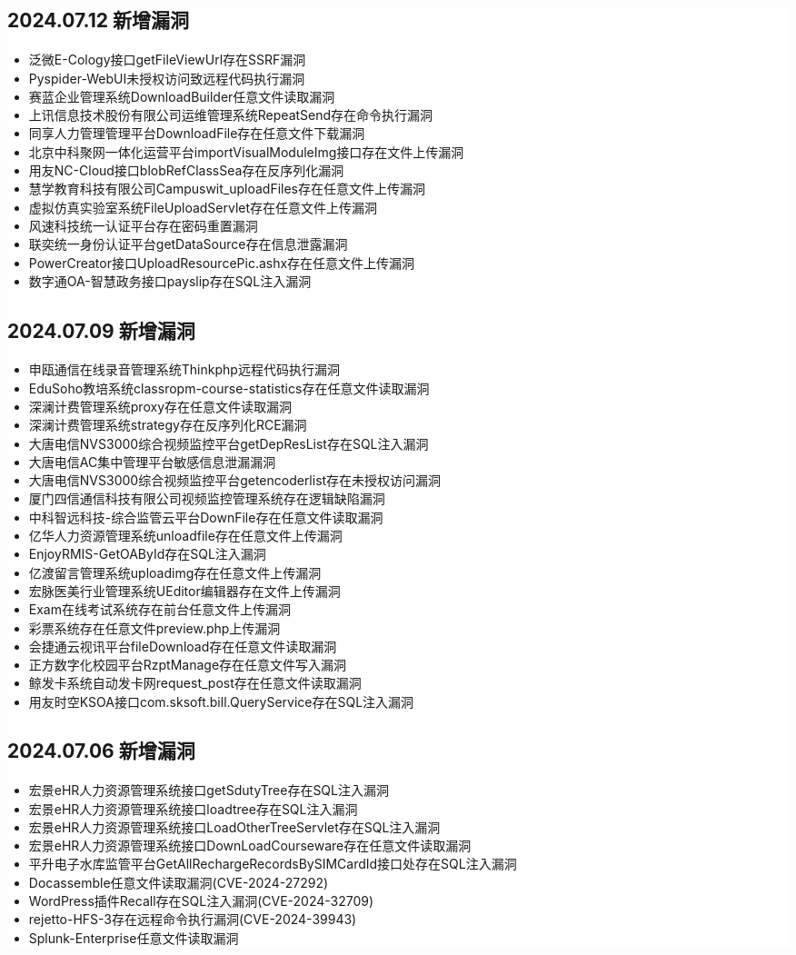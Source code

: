 ## 2024.07.12 新增漏洞

- 泛微E-Cology接口getFileViewUrl存在SSRF漏洞
- Pyspider-WebUI未授权访问致远程代码执行漏洞
- 赛蓝企业管理系统DownloadBuilder任意文件读取漏洞
- 上讯信息技术股份有限公司运维管理系统RepeatSend存在命令执行漏洞
- 同享人力管理管理平台DownloadFile存在任意文件下载漏洞
- 北京中科聚网一体化运营平台importVisualModuleImg接口存在文件上传漏洞
- 用友NC-Cloud接口blobRefClassSea存在反序列化漏洞
- 慧学教育科技有限公司Campuswit_uploadFiles存在任意文件上传漏洞
- 虚拟仿真实验室系统FileUploadServlet存在任意文件上传漏洞
- 风速科技统一认证平台存在密码重置漏洞
- 联奕统一身份认证平台getDataSource存在信息泄露漏洞
- PowerCreator接口UploadResourcePic.ashx存在任意文件上传漏洞
- 数字通OA-智慧政务接口payslip存在SQL注入漏洞

## 2024.07.09 新增漏洞

- 申瓯通信在线录音管理系统Thinkphp远程代码执行漏洞
- EduSoho教培系统classropm-course-statistics存在任意文件读取漏洞
- 深澜计费管理系统proxy存在任意文件读取漏洞
- 深澜计费管理系统strategy存在反序列化RCE漏洞
- 大唐电信NVS3000综合视频监控平台getDepResList存在SQL注入漏洞
- 大唐电信AC集中管理平台敏感信息泄漏漏洞
- 大唐电信NVS3000综合视频监控平台getencoderlist存在未授权访问漏洞
- 厦门四信通信科技有限公司视频监控管理系统存在逻辑缺陷漏洞
- 中科智远科技-综合监管云平台DownFile存在任意文件读取漏洞
- 亿华人力资源管理系统unloadfile存在任意文件上传漏洞
- EnjoyRMIS-GetOAById存在SQL注入漏洞
- 亿渡留言管理系统uploadimg存在任意文件上传漏洞
- 宏脉医美行业管理系统UEditor编辑器存在文件上传漏洞
- Exam在线考试系统存在前台任意文件上传漏洞
- 彩票系统存在任意文件preview.php上传漏洞
- 会捷通云视讯平台fileDownload存在任意文件读取漏洞
- 正方数字化校园平台RzptManage存在任意文件写入漏洞
- 鲸发卡系统自动发卡网request_post存在任意文件读取漏洞
- 用友时空KSOA接口com.sksoft.bill.QueryService存在SQL注入漏洞

## 2024.07.06 新增漏洞

- 宏景eHR人力资源管理系统接口getSdutyTree存在SQL注入漏洞
- 宏景eHR人力资源管理系统接口loadtree存在SQL注入漏洞
- 宏景eHR人力资源管理系统接口LoadOtherTreeServlet存在SQL注入漏洞
- 宏景eHR人力资源管理系统接口DownLoadCourseware存在任意文件读取漏洞
- 平升电子水库监管平台GetAllRechargeRecordsBySIMCardId接口处存在SQL注入漏洞
- Docassemble任意文件读取漏洞(CVE-2024-27292) 
- WordPress插件Recall存在SQL注入漏洞(CVE-2024-32709)
- rejetto-HFS-3存在远程命令执行漏洞(CVE-2024-39943)
- Splunk-Enterprise任意文件读取漏洞
